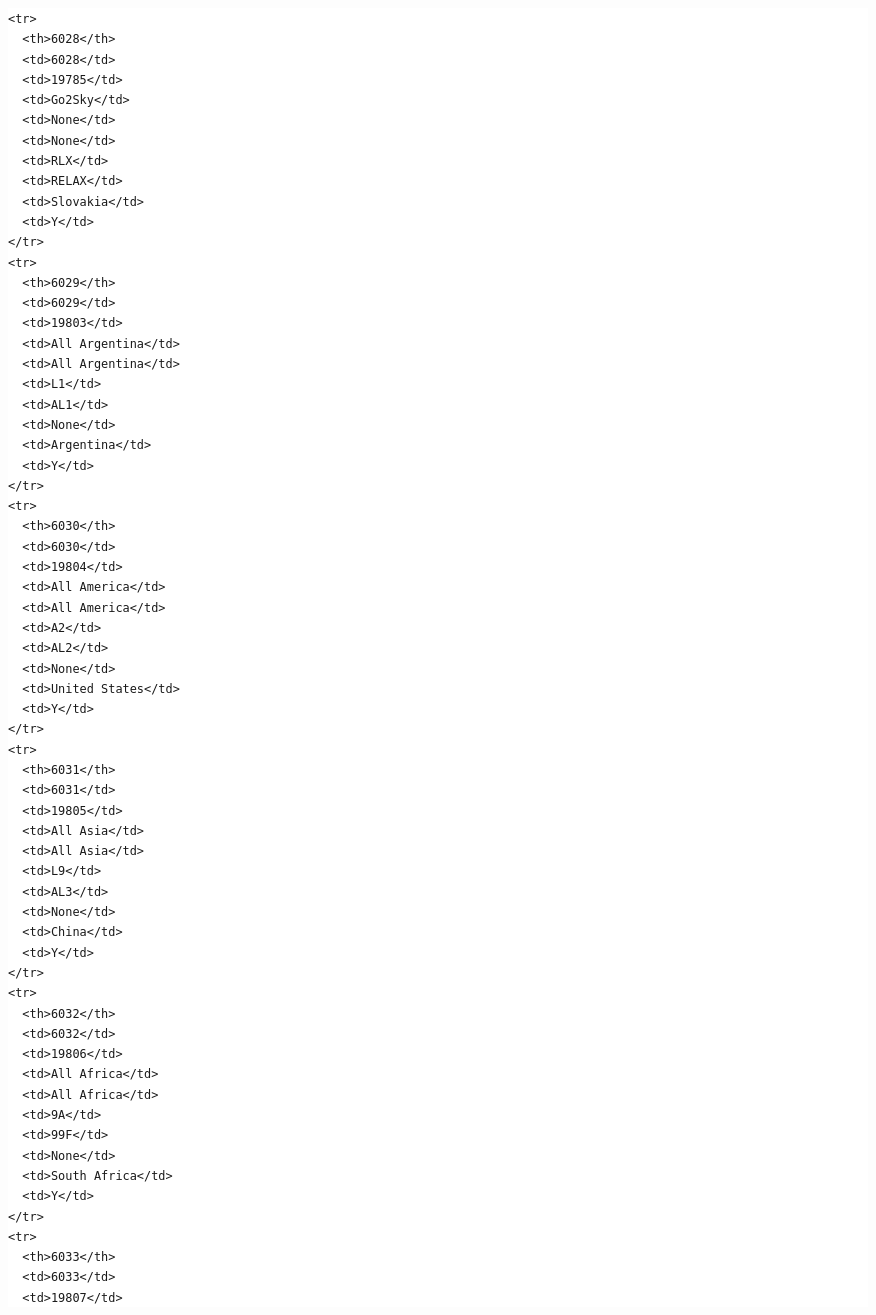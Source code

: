     <tr>
      <th>6028</th>
      <td>6028</td>
      <td>19785</td>
      <td>Go2Sky</td>
      <td>None</td>
      <td>None</td>
      <td>RLX</td>
      <td>RELAX</td>
      <td>Slovakia</td>
      <td>Y</td>
    </tr>
    <tr>
      <th>6029</th>
      <td>6029</td>
      <td>19803</td>
      <td>All Argentina</td>
      <td>All Argentina</td>
      <td>L1</td>
      <td>AL1</td>
      <td>None</td>
      <td>Argentina</td>
      <td>Y</td>
    </tr>
    <tr>
      <th>6030</th>
      <td>6030</td>
      <td>19804</td>
      <td>All America</td>
      <td>All America</td>
      <td>A2</td>
      <td>AL2</td>
      <td>None</td>
      <td>United States</td>
      <td>Y</td>
    </tr>
    <tr>
      <th>6031</th>
      <td>6031</td>
      <td>19805</td>
      <td>All Asia</td>
      <td>All Asia</td>
      <td>L9</td>
      <td>AL3</td>
      <td>None</td>
      <td>China</td>
      <td>Y</td>
    </tr>
    <tr>
      <th>6032</th>
      <td>6032</td>
      <td>19806</td>
      <td>All Africa</td>
      <td>All Africa</td>
      <td>9A</td>
      <td>99F</td>
      <td>None</td>
      <td>South Africa</td>
      <td>Y</td>
    </tr>
    <tr>
      <th>6033</th>
      <td>6033</td>
      <td>19807</td>